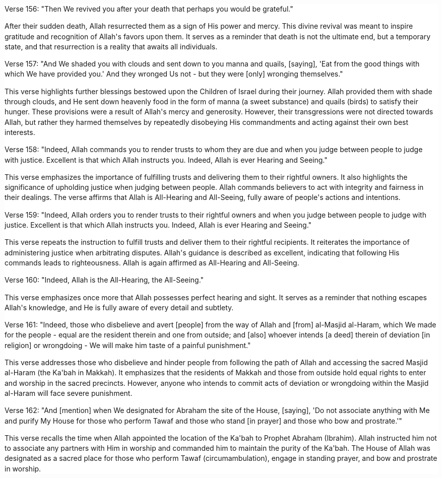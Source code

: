 Verse 156: "Then We revived you after your death that perhaps you would be grateful."

After their sudden death, Allah resurrected them as a sign of His power and mercy. This divine revival was meant to inspire gratitude and recognition of Allah's favors upon them. It serves as a reminder that death is not the ultimate end, but a temporary state, and that resurrection is a reality that awaits all individuals.

Verse 157: "And We shaded you with clouds and sent down to you manna and quails, [saying], 'Eat from the good things with which We have provided you.' And they wronged Us not - but they were [only] wronging themselves."

This verse highlights further blessings bestowed upon the Children of Israel during their journey. Allah provided them with shade through clouds, and He sent down heavenly food in the form of manna (a sweet substance) and quails (birds) to satisfy their hunger. These provisions were a result of Allah's mercy and generosity. However, their transgressions were not directed towards Allah, but rather they harmed themselves by repeatedly disobeying His commandments and acting against their own best interests.

Verse 158: "Indeed, Allah commands you to render trusts to whom they are due and when you judge between people to judge with justice. Excellent is that which Allah instructs you. Indeed, Allah is ever Hearing and Seeing."

This verse emphasizes the importance of fulfilling trusts and delivering them to their rightful owners. It also highlights the significance of upholding justice when judging between people. Allah commands believers to act with integrity and fairness in their dealings. The verse affirms that Allah is All-Hearing and All-Seeing, fully aware of people's actions and intentions.

Verse 159: "Indeed, Allah orders you to render trusts to their rightful owners and when you judge between people to judge with justice. Excellent is that which Allah instructs you. Indeed, Allah is ever Hearing and Seeing."

This verse repeats the instruction to fulfill trusts and deliver them to their rightful recipients. It reiterates the importance of administering justice when arbitrating disputes. Allah's guidance is described as excellent, indicating that following His commands leads to righteousness. Allah is again affirmed as All-Hearing and All-Seeing.

Verse 160: "Indeed, Allah is the All-Hearing, the All-Seeing."

This verse emphasizes once more that Allah possesses perfect hearing and sight. It serves as a reminder that nothing escapes Allah's knowledge, and He is fully aware of every detail and subtlety.

Verse 161: "Indeed, those who disbelieve and avert [people] from the way of Allah and [from] al-Masjid al-Haram, which We made for the people - equal are the resident therein and one from outside; and [also] whoever intends [a deed] therein of deviation [in religion] or wrongdoing - We will make him taste of a painful punishment."

This verse addresses those who disbelieve and hinder people from following the path of Allah and accessing the sacred Masjid al-Haram (the Ka'bah in Makkah). It emphasizes that the residents of Makkah and those from outside hold equal rights to enter and worship in the sacred precincts. However, anyone who intends to commit acts of deviation or wrongdoing within the Masjid al-Haram will face severe punishment.

Verse 162: "And [mention] when We designated for Abraham the site of the House, [saying], 'Do not associate anything with Me and purify My House for those who perform Tawaf and those who stand [in prayer] and those who bow and prostrate.'"

This verse recalls the time when Allah appointed the location of the Ka'bah to Prophet Abraham (Ibrahim). Allah instructed him not to associate any partners with Him in worship and commanded him to maintain the purity of the Ka'bah. The House of Allah was designated as a sacred place for those who perform Tawaf (circumambulation), engage in standing prayer, and bow and prostrate in worship.
